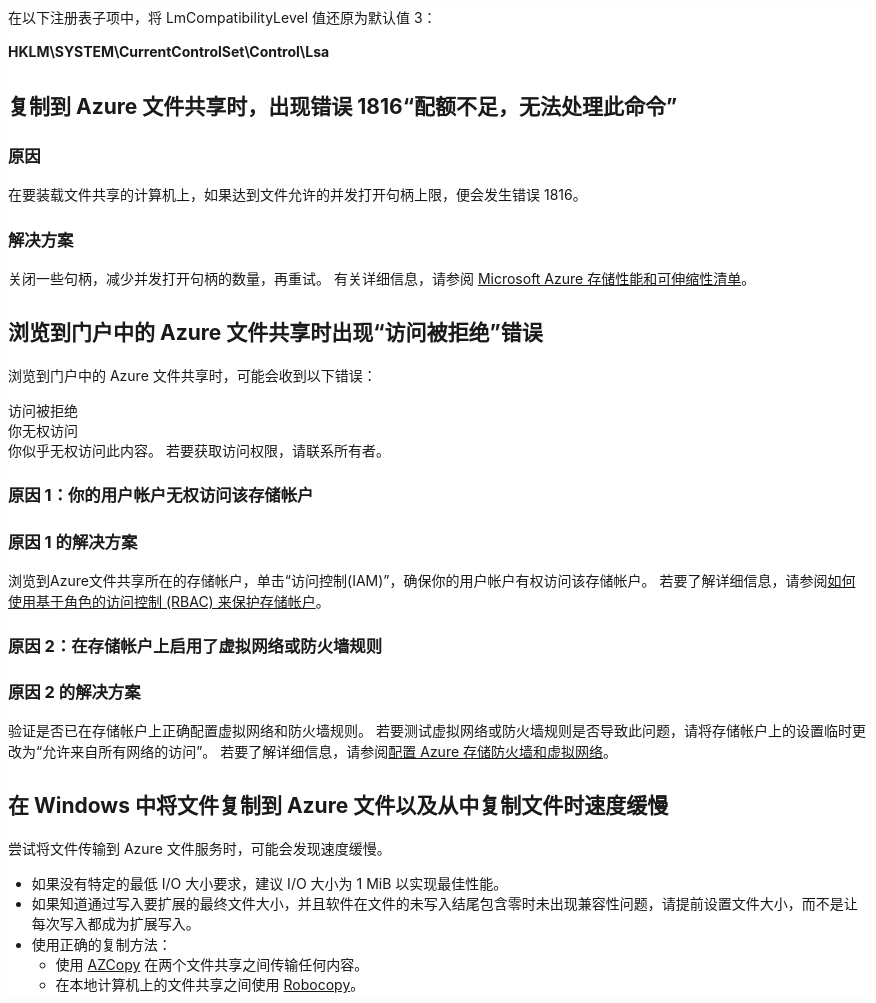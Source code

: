 在以下注册表子项中，将 LmCompatibilityLevel 值还原为默认值 3：

  **HKLM\SYSTEM\CurrentControlSet\Control\Lsa**

<a id="error1816"></a>
## <a name="error-1816-not-enough-quota-is-available-to-process-this-command-when-you-copy-to-an-azure-file-share"></a>复制到 Azure 文件共享时，出现错误 1816“配额不足，无法处理此命令”

### <a name="cause"></a>原因

在要装载文件共享的计算机上，如果达到文件允许的并发打开句柄上限，便会发生错误 1816。

### <a name="solution"></a>解决方案

关闭一些句柄，减少并发打开句柄的数量，再重试。 有关详细信息，请参阅 [Microsoft Azure 存储性能和可伸缩性清单](../common/storage-performance-checklist.md?toc=%2fazure%2fstorage%2ffiles%2ftoc.json)。

<a id="accessdeniedportal"></a>
## <a name="error-access-denied-when-browsing-to-an-azure-file-share-in-the-portal"></a>浏览到门户中的 Azure 文件共享时出现“访问被拒绝”错误

浏览到门户中的 Azure 文件共享时，可能会收到以下错误：

访问被拒绝  
你无权访问  
你似乎无权访问此内容。 若要获取访问权限，请联系所有者。  

### <a name="cause-1-your-user-account-does-not-have-access-to-the-storage-account"></a>原因 1：你的用户帐户无权访问该存储帐户

### <a name="solution-for-cause-1"></a>原因 1 的解决方案

浏览到Azure文件共享所在的存储帐户，单击“访问控制(IAM)”，确保你的用户帐户有权访问该存储帐户。 若要了解详细信息，请参阅[如何使用基于角色的访问控制 (RBAC) 来保护存储帐户](https://docs.microsoft.com/azure/storage/common/storage-security-guide#how-to-secure-your-storage-account-with-role-based-access-control-rbac)。

### <a name="cause-2-virtual-network-or-firewall-rules-are-enabled-on-the-storage-account"></a>原因 2：在存储帐户上启用了虚拟网络或防火墙规则

### <a name="solution-for-cause-2"></a>原因 2 的解决方案

验证是否已在存储帐户上正确配置虚拟网络和防火墙规则。 若要测试虚拟网络或防火墙规则是否导致此问题，请将存储帐户上的设置临时更改为“允许来自所有网络的访问”。 若要了解详细信息，请参阅[配置 Azure 存储防火墙和虚拟网络](https://docs.microsoft.com/azure/storage/common/storage-network-security)。

<a id="slowfilecopying"></a>
## <a name="slow-file-copying-to-and-from-azure-files-in-windows"></a>在 Windows 中将文件复制到 Azure 文件以及从中复制文件时速度缓慢

尝试将文件传输到 Azure 文件服务时，可能会发现速度缓慢。

- 如果没有特定的最低 I/O 大小要求，建议 I/O 大小为 1 MiB 以实现最佳性能。
-   如果知道通过写入要扩展的最终文件大小，并且软件在文件的未写入结尾包含零时未出现兼容性问题，请提前设置文件大小，而不是让每次写入都成为扩展写入。
-   使用正确的复制方法：
    -   使用 [AZCopy](../common/storage-use-azcopy.md?toc=%2fazure%2fstorage%2ffiles%2ftoc.json) 在两个文件共享之间传输任何内容。
    -   在本地计算机上的文件共享之间使用 [Robocopy](https://blogs.msdn.microsoft.com/granth/2009/12/07/multi-threaded-robocopy-for-faster-copies/)。
